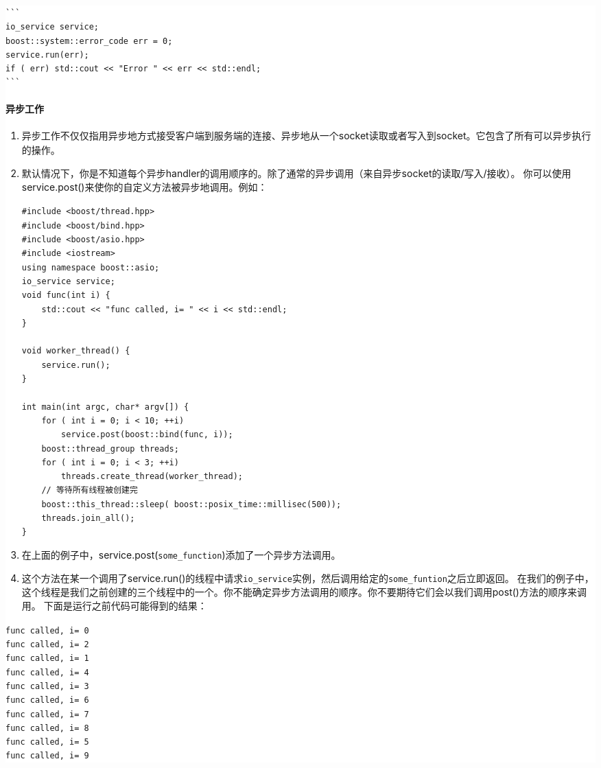 	```
	io_service service;
	boost::system::error_code err = 0;
	service.run(err);
	if ( err) std::cout << "Error " << err << std::endl;
	```

#### 异步工作
1. 异步工作不仅仅指用异步地方式接受客户端到服务端的连接、异步地从一个socket读取或者写入到socket。它包含了所有可以异步执行的操作。

2. 默认情况下，你是不知道每个异步handler的调用顺序的。除了通常的异步调用（来自异步socket的读取/写入/接收）。
你可以使用service.post()来使你的自定义方法被异步地调用。例如：

	```
	#include <boost/thread.hpp>
	#include <boost/bind.hpp>
	#include <boost/asio.hpp>
	#include <iostream>
	using namespace boost::asio;
	io_service service;
	void func(int i) {
		std::cout << "func called, i= " << i << std::endl;
	}

	void worker_thread() {
		service.run();
	}

	int main(int argc, char* argv[]) {
		for ( int i = 0; i < 10; ++i)
			service.post(boost::bind(func, i));
		boost::thread_group threads;
		for ( int i = 0; i < 3; ++i)
			threads.create_thread(worker_thread);
		// 等待所有线程被创建完
		boost::this_thread::sleep( boost::posix_time::millisec(500));
		threads.join_all();
	}
	```

3. 在上面的例子中，service.post(`some_function`)添加了一个异步方法调用。

4. 这个方法在某一个调用了service.run()的线程中请求`io_service`实例，然后调用给定的`some_funtion`之后立即返回。
在我们的例子中，这个线程是我们之前创建的三个线程中的一个。你不能确定异步方法调用的顺序。你不要期待它们会以我们调用post()方法的顺序来调用。
下面是运行之前代码可能得到的结果：
```
func called, i= 0
func called, i= 2
func called, i= 1
func called, i= 4
func called, i= 3
func called, i= 6
func called, i= 7
func called, i= 8
func called, i= 5
func called, i= 9
```
